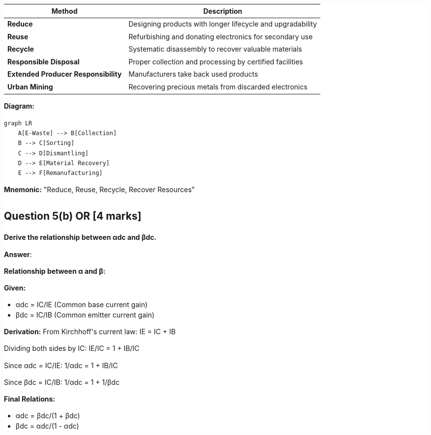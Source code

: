 | **Method** | **Description** |
|------------|-----------------|
| **Reduce** | Designing products with longer lifecycle and upgradability |
| **Reuse** | Refurbishing and donating electronics for secondary use |
| **Recycle** | Systematic disassembly to recover valuable materials |
| **Responsible Disposal** | Proper collection and processing by certified facilities |
| **Extended Producer Responsibility** | Manufacturers take back used products |
| **Urban Mining** | Recovering precious metals from discarded electronics |

**Diagram:**

```mermaid
graph LR
    A[E-Waste] --> B[Collection]
    B --> C[Sorting]
    C --> D[Dismantling]
    D --> E[Material Recovery]
    E --> F[Remanufacturing]
```

**Mnemonic:** "Reduce, Reuse, Recycle, Recover Resources"

## Question 5(b) OR [4 marks]

**Derive the relationship between αdc and βdc.**

**Answer**:

**Relationship between α and β:**

**Given:**

- αdc = IC/IE (Common base current gain)
- βdc = IC/IB (Common emitter current gain)

**Derivation:**
From Kirchhoff's current law:
IE = IC + IB

Dividing both sides by IC:
IE/IC = 1 + IB/IC

Since αdc = IC/IE:
1/αdc = 1 + IB/IC

Since βdc = IC/IB:
1/αdc = 1 + 1/βdc

**Final Relations:**

- αdc = βdc/(1 + βdc)
- βdc = αdc/(1 - αdc)
